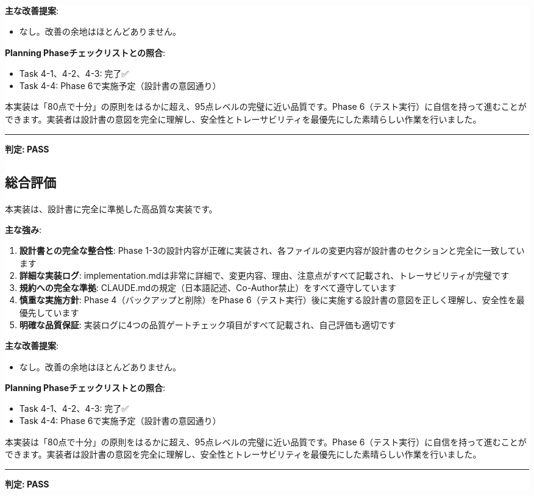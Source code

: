 **主な改善提案**:
- なし。改善の余地はほとんどありません。

**Planning Phaseチェックリストとの照合**:
- Task 4-1、4-2、4-3: 完了✅
- Task 4-4: Phase 6で実施予定（設計書の意図通り）

本実装は「80点で十分」の原則をはるかに超え、95点レベルの完璧に近い品質です。Phase 6（テスト実行）に自信を持って進むことができます。実装者は設計書の意図を完全に理解し、安全性とトレーサビリティを最優先にした素晴らしい作業を行いました。

---
**判定: PASS**
## 総合評価

本実装は、設計書に完全に準拠した高品質な実装です。

**主な強み**:
1. **設計書との完全な整合性**: Phase 1-3の設計内容が正確に実装され、各ファイルの変更内容が設計書のセクションと完全に一致しています
2. **詳細な実装ログ**: implementation.mdは非常に詳細で、変更内容、理由、注意点がすべて記載され、トレーサビリティが完璧です
3. **規約への完全な準拠**: CLAUDE.mdの規定（日本語記述、Co-Author禁止）をすべて遵守しています
4. **慎重な実施方針**: Phase 4（バックアップと削除）をPhase 6（テスト実行）後に実施する設計書の意図を正しく理解し、安全性を最優先しています
5. **明確な品質保証**: 実装ログに4つの品質ゲートチェック項目がすべて記載され、自己評価も適切です

**主な改善提案**:
- なし。改善の余地はほとんどありません。

**Planning Phaseチェックリストとの照合**:
- Task 4-1、4-2、4-3: 完了✅
- Task 4-4: Phase 6で実施予定（設計書の意図通り）

本実装は「80点で十分」の原則をはるかに超え、95点レベルの完璧に近い品質です。Phase 6（テスト実行）に自信を持って進むことができます。実装者は設計書の意図を完全に理解し、安全性とトレーサビリティを最優先にした素晴らしい作業を行いました。

---
**判定: PASS**